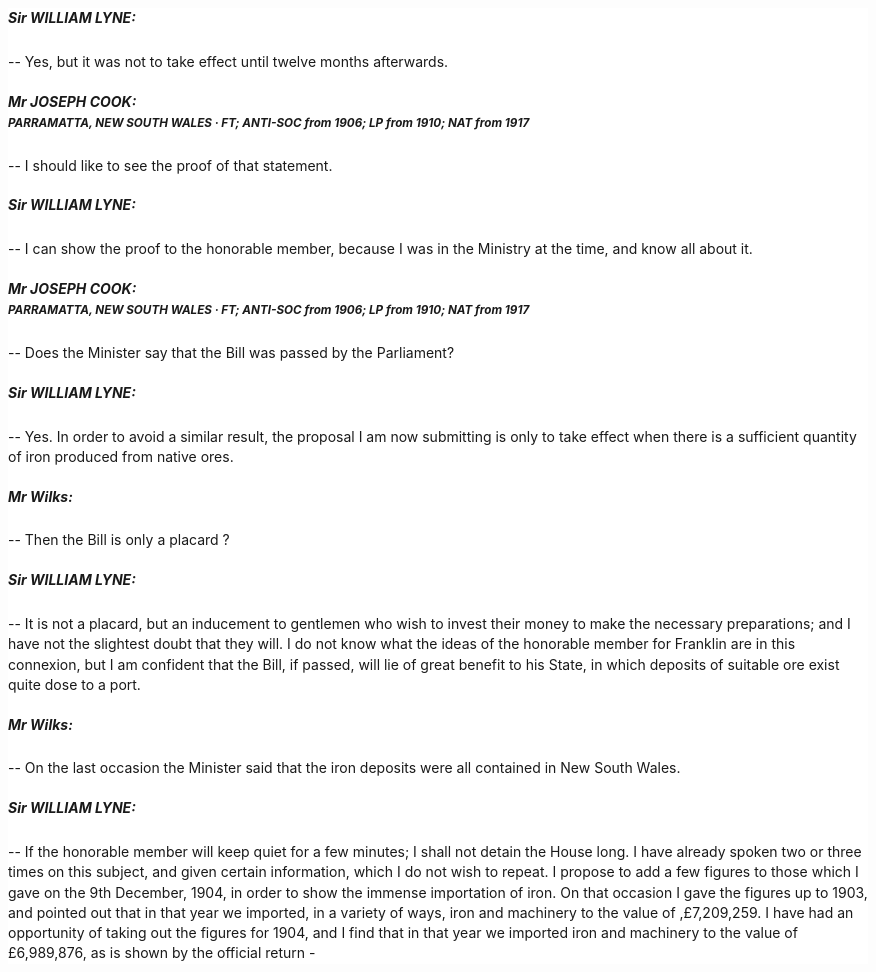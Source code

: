 ##### Sir WILLIAM LYNE:

-- Yes, but it was not to take effect until twelve months afterwards. 

##### Mr JOSEPH COOK:<br><small class="text-muted">PARRAMATTA, NEW SOUTH WALES &middot; FT; ANTI-SOC from 1906; LP from 1910; NAT from 1917</small>

--  I should like to see the proof of that statement. 

##### Sir WILLIAM LYNE:

-- I can show the proof to the honorable member, because I was in the Ministry at the time, and know all about it. 

##### Mr JOSEPH COOK:<br><small class="text-muted">PARRAMATTA, NEW SOUTH WALES &middot; FT; ANTI-SOC from 1906; LP from 1910; NAT from 1917</small>

--  Does the Minister say that the Bill was passed by the Parliament? 

##### Sir WILLIAM LYNE:

-- Yes. In order to avoid a similar result, the proposal I am now submitting is only to take effect when there is a sufficient quantity of iron produced from native ores. 

##### Mr Wilks:

--  Then the Bill is only a placard ? 

##### Sir WILLIAM LYNE:

-- It is not a placard, but an inducement to gentlemen who wish to invest their money to make the necessary preparations; and I have not the slightest doubt that they will. I do not know what the ideas of the honorable member for Franklin are in this connexion, but I am confident that the Bill, if passed, will lie of great benefit to his State, in which deposits of suitable ore exist quite dose to a port. 

##### Mr Wilks:

--  On the last occasion the Minister said that the iron deposits were all contained in New South Wales. 

##### Sir WILLIAM LYNE:

-- If the honorable member will keep quiet for a few minutes; I shall not detain the House long. I have already spoken two or three times on this subject, and given certain information, which I do not wish to repeat. I propose to add a few figures to those which I gave on the 9th December, 1904, in order to show the immense importation of iron. On that occasion I gave the figures up to 1903, and pointed out that in that year we imported, in a variety of ways, iron and machinery to the value of ,£7,209,259. I have had an opportunity of taking out the figures for 1904, and I find that in that year we imported iron and machinery to the value of £6,989,876, as is shown by the official return - 


<graphic href="030331190512114_5_0.jpg"></graphic>


